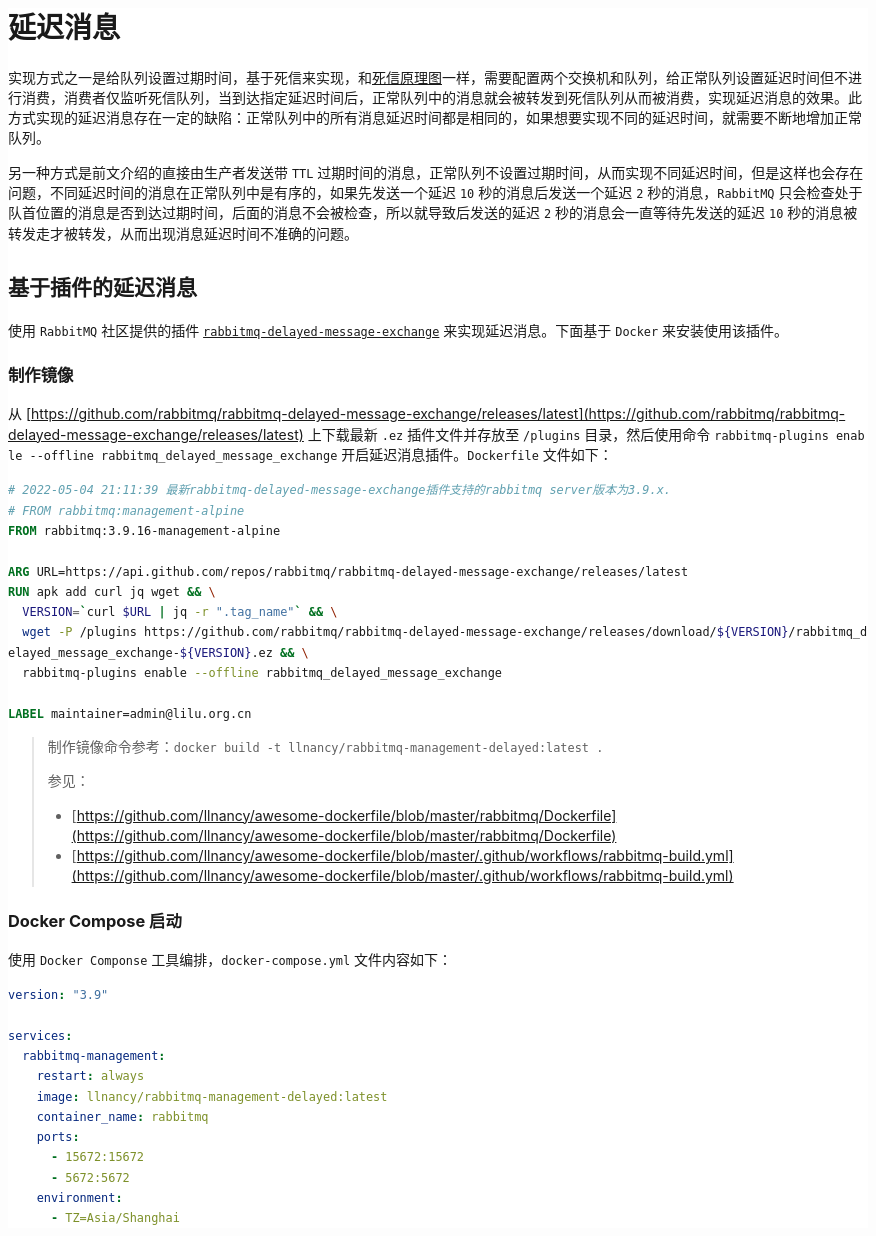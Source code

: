 # 延迟消息

实现方式之一是给队列设置过期时间，基于死信来实现，和[死信原理图](#原理图)一样，需要配置两个交换机和队列，给正常队列设置延迟时间但不进行消费，消费者仅监听死信队列，当到达指定延迟时间后，正常队列中的消息就会被转发到死信队列从而被消费，实现延迟消息的效果。此方式实现的延迟消息存在一定的缺陷：正常队列中的所有消息延迟时间都是相同的，如果想要实现不同的延迟时间，就需要不断地增加正常队列。

另一种方式是前文介绍的直接由生产者发送带 `TTL` 过期时间的消息，正常队列不设置过期时间，从而实现不同延迟时间，但是这样也会存在问题，不同延迟时间的消息在正常队列中是有序的，如果先发送一个延迟 `10` 秒的消息后发送一个延迟 `2` 秒的消息，`RabbitMQ` 只会检查处于队首位置的消息是否到达过期时间，后面的消息不会被检查，所以就导致后发送的延迟 `2` 秒的消息会一直等待先发送的延迟 `10` 秒的消息被转发走才被转发，从而出现消息延迟时间不准确的问题。

## 基于插件的延迟消息

使用 `RabbitMQ` 社区提供的插件 [`rabbitmq-delayed-message-exchange`](https://github.com/rabbitmq/rabbitmq-delayed-message-exchange) 来实现延迟消息。下面基于 `Docker` 来安装使用该插件。

### 制作镜像

从 [https://github.com/rabbitmq/rabbitmq-delayed-message-exchange/releases/latest](https://github.com/rabbitmq/rabbitmq-delayed-message-exchange/releases/latest) 上下载最新 `.ez` 插件文件并存放至 `/plugins` 目录，然后使用命令 `rabbitmq-plugins enable --offline rabbitmq_delayed_message_exchange` 开启延迟消息插件。`Dockerfile` 文件如下：

```dockerfile
# 2022-05-04 21:11:39 最新rabbitmq-delayed-message-exchange插件支持的rabbitmq server版本为3.9.x.
# FROM rabbitmq:management-alpine
FROM rabbitmq:3.9.16-management-alpine

ARG URL=https://api.github.com/repos/rabbitmq/rabbitmq-delayed-message-exchange/releases/latest
RUN apk add curl jq wget && \
  VERSION=`curl $URL | jq -r ".tag_name"` && \
  wget -P /plugins https://github.com/rabbitmq/rabbitmq-delayed-message-exchange/releases/download/${VERSION}/rabbitmq_delayed_message_exchange-${VERSION}.ez && \
  rabbitmq-plugins enable --offline rabbitmq_delayed_message_exchange

LABEL maintainer=admin@lilu.org.cn
```

> 制作镜像命令参考：`docker build -t llnancy/rabbitmq-management-delayed:latest .`
>
> 参见：
>
> - [https://github.com/llnancy/awesome-dockerfile/blob/master/rabbitmq/Dockerfile](https://github.com/llnancy/awesome-dockerfile/blob/master/rabbitmq/Dockerfile)
> - [https://github.com/llnancy/awesome-dockerfile/blob/master/.github/workflows/rabbitmq-build.yml](https://github.com/llnancy/awesome-dockerfile/blob/master/.github/workflows/rabbitmq-build.yml)

### Docker Compose 启动

使用 `Docker Componse` 工具编排，`docker-compose.yml` 文件内容如下：

```yml
version: "3.9"

services:
  rabbitmq-management:
    restart: always
    image: llnancy/rabbitmq-management-delayed:latest
    container_name: rabbitmq
    ports:
      - 15672:15672
      - 5672:5672
    environment:
      - TZ=Asia/Shanghai
```
